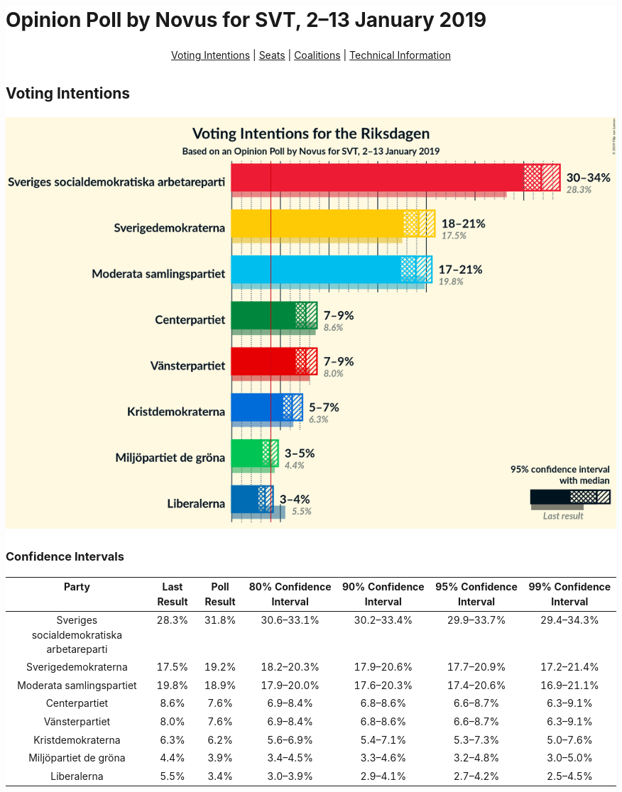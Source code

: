 # Opinion Poll by Novus for SVT, 2–13 January 2019

<p align="center"><a href="#voting-intentions">Voting Intentions</a> | <a href="#seats">Seats</a> | <a href="#coalitions">Coalitions</a> | <a href="#technical-information">Technical Information</a></p>

## Voting Intentions

![Graph with voting intentions not yet produced](2019-01-13-Novus.png "Voting Intentions")

### Confidence Intervals

| Party | Last Result | Poll Result | 80% Confidence Interval | 90% Confidence Interval | 95% Confidence Interval | 99% Confidence Interval |
|:-----:|:-----------:|:-----------:|:-----------------------:|:-----------------------:|:-----------------------:|:-----------------------:|
| Sveriges socialdemokratiska arbetareparti | 28.3% | 31.8% | 30.6–33.1% |30.2–33.4% |29.9–33.7% |29.4–34.3% |
| Sverigedemokraterna | 17.5% | 19.2% | 18.2–20.3% |17.9–20.6% |17.7–20.9% |17.2–21.4% |
| Moderata samlingspartiet | 19.8% | 18.9% | 17.9–20.0% |17.6–20.3% |17.4–20.6% |16.9–21.1% |
| Centerpartiet | 8.6% | 7.6% | 6.9–8.4% |6.8–8.6% |6.6–8.7% |6.3–9.1% |
| Vänsterpartiet | 8.0% | 7.6% | 6.9–8.4% |6.8–8.6% |6.6–8.7% |6.3–9.1% |
| Kristdemokraterna | 6.3% | 6.2% | 5.6–6.9% |5.4–7.1% |5.3–7.3% |5.0–7.6% |
| Miljöpartiet de gröna | 4.4% | 3.9% | 3.4–4.5% |3.3–4.6% |3.2–4.8% |3.0–5.0% |
| Liberalerna | 5.5% | 3.4% | 3.0–3.9% |2.9–4.1% |2.7–4.2% |2.5–4.5% |
